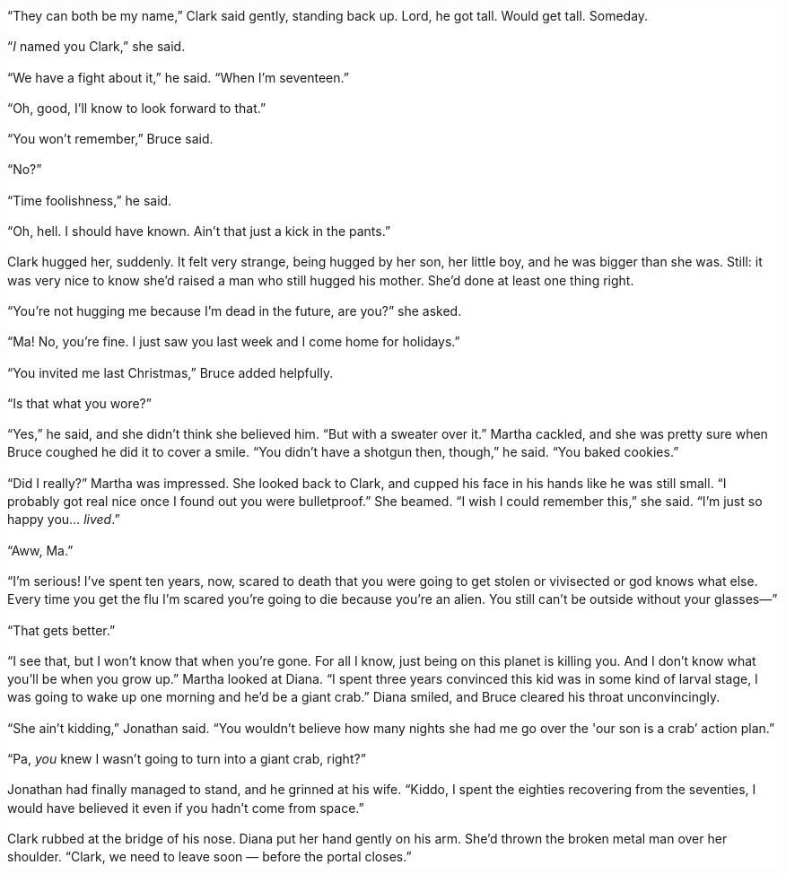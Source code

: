 “They can both be my name,” Clark said gently, standing back up. Lord, he got tall. Would get tall. Someday.

“_I_ named you Clark,” she said.

“We have a fight about it,” he said. “When I’m seventeen.”

“Oh, good, I’ll know to look forward to that.”

“You won’t remember,” Bruce said.

“No?”

“Time foolishness,” he said.

“Oh, hell. I should have known. Ain’t that just a kick in the pants.”

Clark hugged her, suddenly. It felt very strange, being hugged by her son, her little boy, and he was bigger than she was. Still: it was very nice to know she’d raised a man who still hugged his mother. She’d done at least one thing right.

“You’re not hugging me because I’m dead in the future, are you?” she asked.

“Ma! No, you’re fine. I just saw you last week and I come home for holidays.”

“You invited me last Christmas,” Bruce added helpfully.

“Is that what you wore?”

“Yes,” he said, and she didn’t think she believed him. “But with a sweater over it.” Martha cackled, and she was pretty sure when Bruce coughed he did it to cover a smile. “You didn’t have a shotgun then, though,” he said. “You baked cookies.”

“Did I really?” Martha was impressed. She looked back to Clark, and cupped his face in his hands like he was still small. “I probably got real nice once I found out you were bulletproof.” She beamed. “I wish I could remember this,” she said. “I’m just so happy you… _lived_.”

“Aww, Ma.”

“I’m serious! I’ve spent ten years, now, scared to death that you were going to get stolen or vivisected or god knows what else. Every time you get the flu I’m scared you’re going to die because you’re an alien. You still can’t be outside without your glasses—”

“That gets better.”

“I see that, but I won’t know that when you’re gone. For all I know, just being on this planet is killing you. And I don’t know what you’ll be when you grow up.” Martha looked at Diana. “I spent three years convinced this kid was in some kind of larval stage, I was going to wake up one morning and he’d be a giant crab.” Diana smiled, and Bruce cleared his throat unconvincingly.

“She ain’t kidding,” Jonathan said. “You wouldn’t believe how many nights she had me go over the 'our son is a crab’ action plan.”

“Pa, _you_ knew I wasn’t going to turn into a giant crab, right?”

Jonathan had finally managed to stand, and he grinned at his wife. “Kiddo, I spent the eighties recovering from the seventies, I would have believed it even if you hadn’t come from space.”

Clark rubbed at the bridge of his nose. Diana put her hand gently on his arm. She’d thrown the broken metal man over her shoulder. “Clark, we need to leave soon — before the portal closes.”
